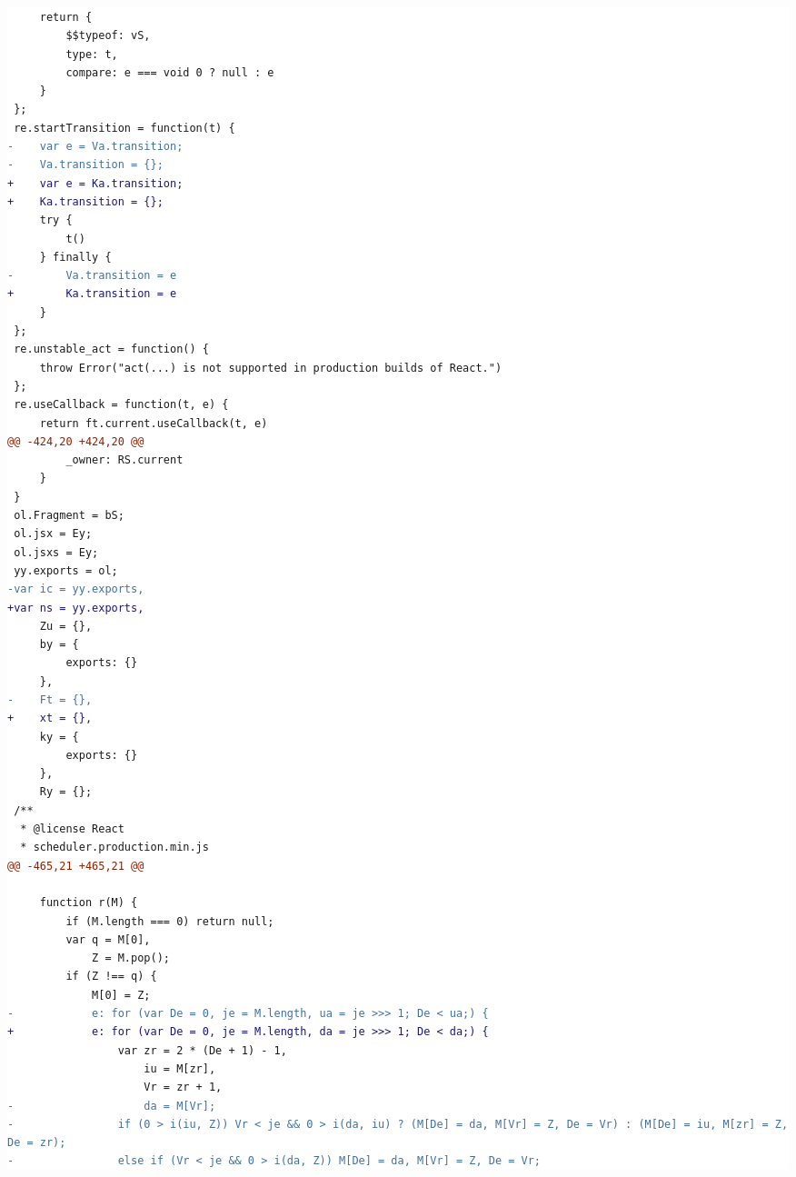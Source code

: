 ```diff
     return {
         $$typeof: vS,
         type: t,
         compare: e === void 0 ? null : e
     }
 };
 re.startTransition = function(t) {
-    var e = Va.transition;
-    Va.transition = {};
+    var e = Ka.transition;
+    Ka.transition = {};
     try {
         t()
     } finally {
-        Va.transition = e
+        Ka.transition = e
     }
 };
 re.unstable_act = function() {
     throw Error("act(...) is not supported in production builds of React.")
 };
 re.useCallback = function(t, e) {
     return ft.current.useCallback(t, e)
@@ -424,20 +424,20 @@
         _owner: RS.current
     }
 }
 ol.Fragment = bS;
 ol.jsx = Ey;
 ol.jsxs = Ey;
 yy.exports = ol;
-var ic = yy.exports,
+var ns = yy.exports,
     Zu = {},
     by = {
         exports: {}
     },
-    Ft = {},
+    xt = {},
     ky = {
         exports: {}
     },
     Ry = {};
 /**
  * @license React
  * scheduler.production.min.js
@@ -465,21 +465,21 @@
 
     function r(M) {
         if (M.length === 0) return null;
         var q = M[0],
             Z = M.pop();
         if (Z !== q) {
             M[0] = Z;
-            e: for (var De = 0, je = M.length, ua = je >>> 1; De < ua;) {
+            e: for (var De = 0, je = M.length, da = je >>> 1; De < da;) {
                 var zr = 2 * (De + 1) - 1,
                     iu = M[zr],
                     Vr = zr + 1,
-                    da = M[Vr];
-                if (0 > i(iu, Z)) Vr < je && 0 > i(da, iu) ? (M[De] = da, M[Vr] = Z, De = Vr) : (M[De] = iu, M[zr] = Z, De = zr);
-                else if (Vr < je && 0 > i(da, Z)) M[De] = da, M[Vr] = Z, De = Vr;
```